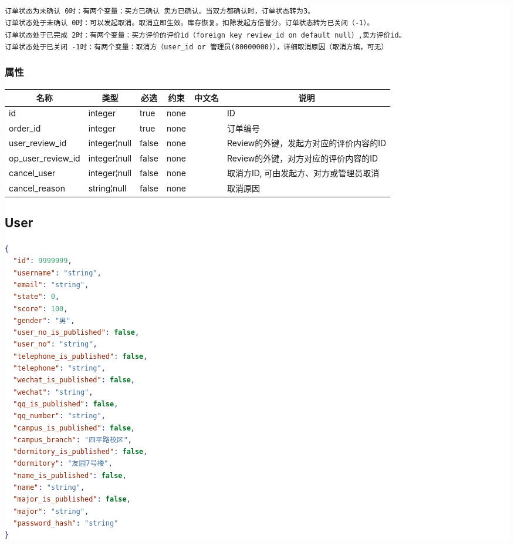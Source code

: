     订单状态为未确认 0时：有两个变量：买方已确认 卖方已确认。当双方都确认时，订单状态转为3。
    订单状态处于未确认 0时：可以发起取消。取消立即生效。库存恢复。扣除发起方信誉分。订单状态转为已关闭（-1）。
    订单状态处于已完成 2时：有两个变量：买方评价的评价id（foreign key review_id on default null）,卖方评价id。
    订单状态处于已关闭 -1时：有两个变量：取消方（user_id or 管理员(80000000)），详细取消原因（取消方填，可无）

### 属性

|名称|类型|必选|约束|中文名|说明|
|---|---|---|---|---|---|
|id|integer|true|none||ID|
|order_id|integer|true|none||订单编号|
|user_review_id|integer¦null|false|none||Review的外键，发起方对应的评价内容的ID|
|op_user_review_id|integer¦null|false|none||Review的外键，对方对应的评价内容的ID|
|cancel_user|integer¦null|false|none||取消方ID, 可由发起方、对方或管理员取消|
|cancel_reason|string¦null|false|none||取消原因|

<h2 id="tocS_User">User</h2>

<a id="schemauser"></a>
<a id="schema_User"></a>
<a id="tocSuser"></a>
<a id="tocsuser"></a>

```json
{
  "id": 9999999,
  "username": "string",
  "email": "string",
  "state": 0,
  "score": 100,
  "gender": "男",
  "user_no_is_published": false,
  "user_no": "string",
  "telephone_is_published": false,
  "telephone": "string",
  "wechat_is_published": false,
  "wechat": "string",
  "qq_is_published": false,
  "qq_number": "string",
  "campus_is_published": false,
  "campus_branch": "四平路校区",
  "dormitory_is_published": false,
  "dormitory": "友园7号楼",
  "name_is_published": false,
  "name": "string",
  "major_is_published": false,
  "major": "string",
  "password_hash": "string"
}

```
